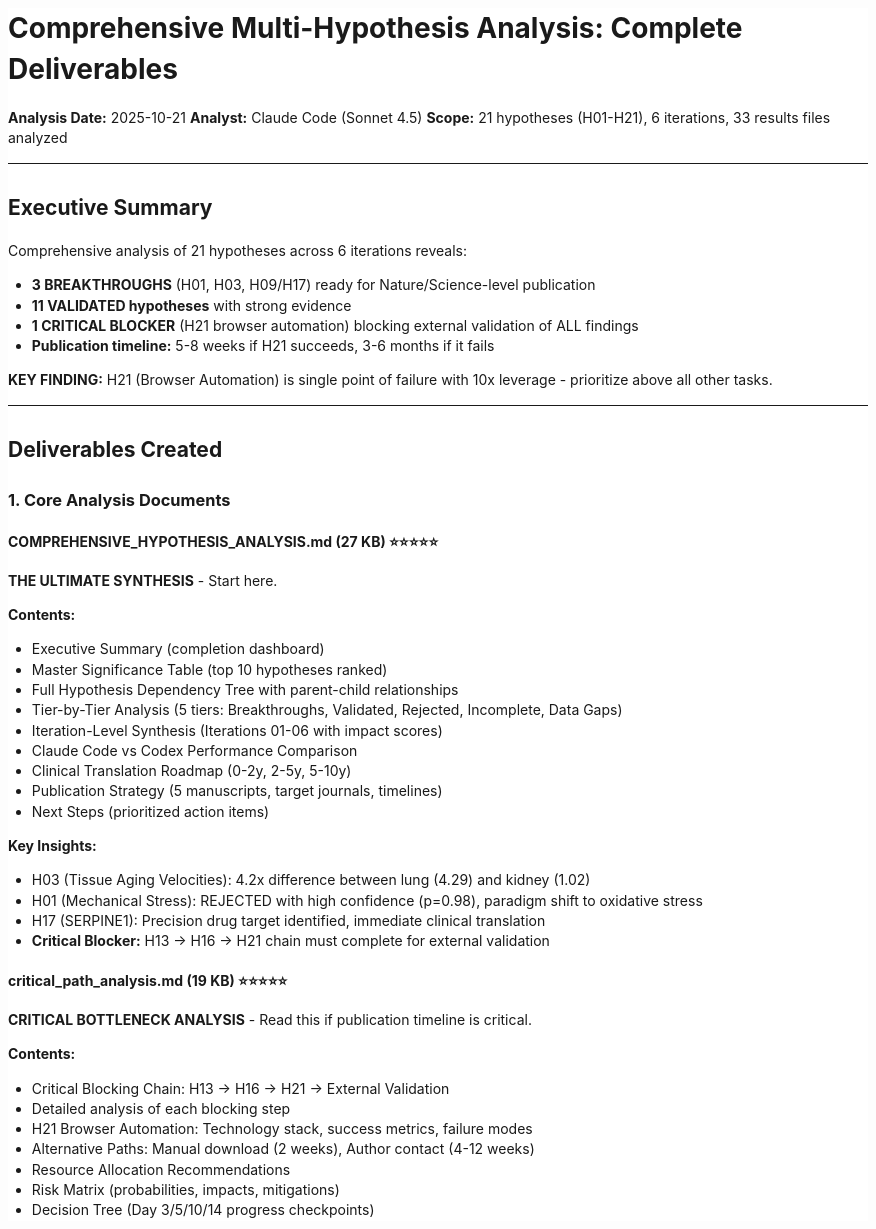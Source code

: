 # Comprehensive Multi-Hypothesis Analysis: Complete Deliverables

**Analysis Date:** 2025-10-21
**Analyst:** Claude Code (Sonnet 4.5)
**Scope:** 21 hypotheses (H01-H21), 6 iterations, 33 results files analyzed

---

## Executive Summary

Comprehensive analysis of 21 hypotheses across 6 iterations reveals:
- **3 BREAKTHROUGHS** (H01, H03, H09/H17) ready for Nature/Science-level publication
- **11 VALIDATED hypotheses** with strong evidence
- **1 CRITICAL BLOCKER** (H21 browser automation) blocking external validation of ALL findings
- **Publication timeline:** 5-8 weeks if H21 succeeds, 3-6 months if it fails

**KEY FINDING:** H21 (Browser Automation) is single point of failure with 10x leverage - prioritize above all other tasks.

---

## Deliverables Created

### 1. Core Analysis Documents

#### **COMPREHENSIVE_HYPOTHESIS_ANALYSIS.md** (27 KB) ⭐⭐⭐⭐⭐
**THE ULTIMATE SYNTHESIS** - Start here.

**Contents:**
- Executive Summary (completion dashboard)
- Master Significance Table (top 10 hypotheses ranked)
- Full Hypothesis Dependency Tree with parent-child relationships
- Tier-by-Tier Analysis (5 tiers: Breakthroughs, Validated, Rejected, Incomplete, Data Gaps)
- Iteration-Level Synthesis (Iterations 01-06 with impact scores)
- Claude Code vs Codex Performance Comparison
- Clinical Translation Roadmap (0-2y, 2-5y, 5-10y)
- Publication Strategy (5 manuscripts, target journals, timelines)
- Next Steps (prioritized action items)

**Key Insights:**
- H03 (Tissue Aging Velocities): 4.2x difference between lung (4.29) and kidney (1.02)
- H01 (Mechanical Stress): REJECTED with high confidence (p=0.98), paradigm shift to oxidative stress
- H17 (SERPINE1): Precision drug target identified, immediate clinical translation
- **Critical Blocker:** H13 → H16 → H21 chain must complete for external validation

#### **critical_path_analysis.md** (19 KB) ⭐⭐⭐⭐⭐
**CRITICAL BOTTLENECK ANALYSIS** - Read this if publication timeline is critical.

**Contents:**
- Critical Blocking Chain: H13 → H16 → H21 → External Validation
- Detailed analysis of each blocking step
- H21 Browser Automation: Technology stack, success metrics, failure modes
- Alternative Paths: Manual download (2 weeks), Author contact (4-12 weeks)
- Resource Allocation Recommendations
- Risk Matrix (probabilities, impacts, mitigations)
- Decision Tree (Day 3/5/10/14 progress checkpoints)
